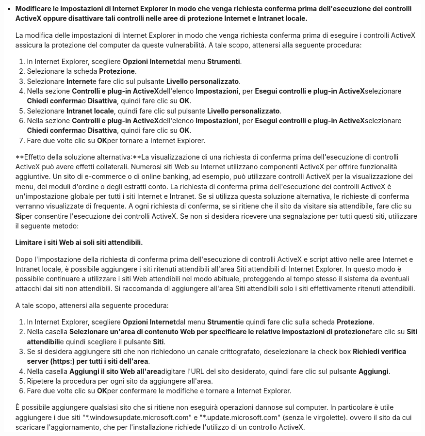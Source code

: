 -   **Modificare le impostazioni di Internet Explorer in modo che venga richiesta conferma prima dell'esecuzione dei controlli ActiveX oppure disattivare tali controlli nelle aree di protezione Internet e Intranet locale.**

    La modifica delle impostazioni di Internet Explorer in modo che venga richiesta conferma prima di eseguire i controlli ActiveX assicura la protezione del computer da queste vulnerabilità. A tale scopo, attenersi alla seguente procedura:

    1.  In Internet Explorer, scegliere **Opzioni Internet**dal menu **Strumenti**.
    2.  Selezionare la scheda **Protezione**.
    3.  Selezionare **Internet**e fare clic sul pulsante **Livello personalizzato**.
    4.  Nella sezione **Controlli e plug-in ActiveX**dell'elenco **Impostazioni**, per **Esegui controlli e plug-in ActiveX**selezionare **Chiedi conferma**o **Disattiva**, quindi fare clic su **OK**.
    5.  Selezionare **Intranet locale**, quindi fare clic sul pulsante **Livello personalizzato**.
    6.  Nella sezione **Controlli e plug-in ActiveX**dell'elenco **Impostazioni**, per **Esegui controlli e plug-in ActiveX**selezionare **Chiedi conferma**o **Disattiva**, quindi fare clic su **OK**.
    7.  Fare due volte clic su **OK**per tornare a Internet Explorer.

    **Effetto della soluzione alternativa:**La visualizzazione di una richiesta di conferma prima dell'esecuzione di controlli ActiveX può avere effetti collaterali. Numerosi siti Web su Internet utilizzano componenti ActiveX per offrire funzionalità aggiuntive. Un sito di e-commerce o di online banking, ad esempio, può utilizzare controlli ActiveX per la visualizzazione dei menu, dei moduli d'ordine o degli estratti conto. La richiesta di conferma prima dell'esecuzione dei controlli ActiveX è un'impostazione globale per tutti i siti Internet e Intranet. Se si utilizza questa soluzione alternativa, le richieste di conferma verranno visualizzate di frequente. A ogni richiesta di conferma, se si ritiene che il sito da visitare sia attendibile, fare clic su **Sì**per consentire l'esecuzione dei controlli ActiveX. Se non si desidera ricevere una segnalazione per tutti questi siti, utilizzare il seguente metodo:

    **Limitare i siti Web ai soli siti attendibili.**

    Dopo l'impostazione della richiesta di conferma prima dell'esecuzione di controlli ActiveX e script attivo nelle aree Internet e Intranet locale, è possibile aggiungere i siti ritenuti attendibili all'area Siti attendibili di Internet Explorer. In questo modo è possibile continuare a utilizzare i siti Web attendibili nel modo abituale, proteggendo al tempo stesso il sistema da eventuali attacchi dai siti non attendibili. Si raccomanda di aggiungere all'area Siti attendibili solo i siti effettivamente ritenuti attendibili.

    A tale scopo, attenersi alla seguente procedura:

    1.  In Internet Explorer, scegliere **Opzioni Internet**dal menu **Strumenti**e quindi fare clic sulla scheda **Protezione**.
    2.  Nella casella **Selezionare un'area di contenuto Web per specificare le relative impostazioni di protezione**fare clic su **Siti attendibili**e quindi scegliere il pulsante **Siti**.
    3.  Se si desidera aggiungere siti che non richiedono un canale crittografato, deselezionare la check box **Richiedi verifica server (https:) per tutti i siti dell'area**.
    4.  Nella casella **Aggiungi il sito Web all'area**digitare l'URL del sito desiderato, quindi fare clic sul pulsante **Aggiungi**.
    5.  Ripetere la procedura per ogni sito da aggiungere all'area.
    6.  Fare due volte clic su **OK**per confermare le modifiche e tornare a Internet Explorer.

    È possibile aggiungere qualsiasi sito che si ritiene non eseguirà operazioni dannose sul computer. In particolare è utile aggiungere i due siti "\*.windowsupdate.microsoft.com" e "\*.update.microsoft.com" (senza le virgolette). ovvero il sito da cui scaricare l'aggiornamento, che per l'installazione richiede l'utilizzo di un controllo ActiveX.
